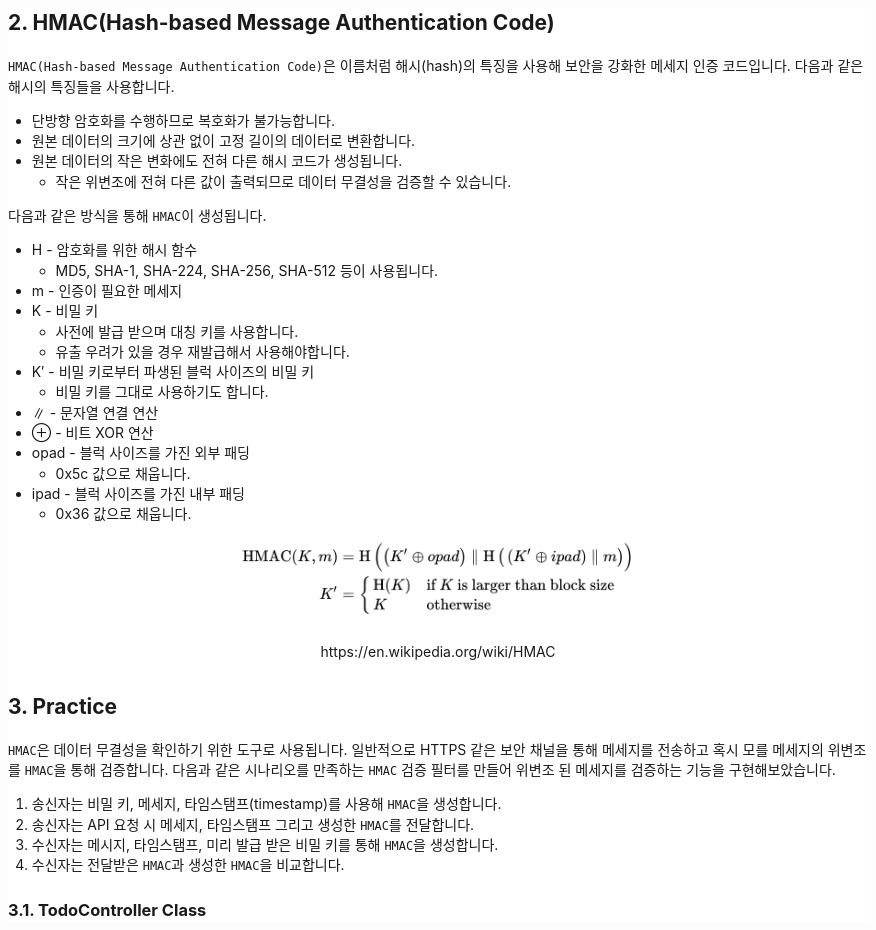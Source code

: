 ## 2. HMAC(Hash-based Message Authentication Code)

`HMAC(Hash-based Message Authentication Code)`은 이름처럼 해시(hash)의 특징을 사용해 보안을 강화한 메세지 인증 코드입니다. 
다음과 같은 해시의 특징들을 사용합니다. 

* 단방향 암호화를 수행하므로 복호화가 불가능합니다.
* 원본 데이터의 크기에 상관 없이 고정 길이의 데이터로 변환합니다.
* 원본 데이터의 작은 변화에도 전혀 다른 해시 코드가 생성됩니다. 
    * 작은 위변조에 전혀 다른 값이 출력되므로 데이터 무결성을 검증할 수 있습니다.

다음과 같은 방식을 통해 `HMAC`이 생성됩니다.

* H - 암호화를 위한 해시 함수
    * MD5, SHA-1, SHA-224, SHA-256, SHA-512 등이 사용됩니다.
* m - 인증이 필요한 메세지
* K - 비밀 키
    * 사전에 발급 받으며 대칭 키를 사용합니다.
    * 유출 우려가 있을 경우 재발급해서 사용해야합니다.
* K′ - 비밀 키로부터 파생된 블럭 사이즈의 비밀 키
    * 비밀 키를 그대로 사용하기도 합니다.
* ∥ - 문자열 연결 연산
* ⊕ - 비트 XOR 연산
* opad - 블럭 사이즈를 가진 외부 패딩
    * 0x5c 값으로 채웁니다.
* ipad - 블럭 사이즈를 가진 내부 패딩
    * 0x36 값으로 채웁니다.

<p align="center">
    <img src="/images/hmac-2.JPG" width="50%" class="image__border image__padding">
</p>
<center>https://en.wikipedia.org/wiki/HMAC</center>

## 3. Practice

`HMAC`은 데이터 무결성을 확인하기 위한 도구로 사용됩니다. 
일반적으로 HTTPS 같은 보안 채널을 통해 메세지를 전송하고 혹시 모를 메세지의 위변조를 `HMAC`을 통해 검증합니다. 
다음과 같은 시나리오를 만족하는 `HMAC` 검증 필터를 만들어 위변조 된 메세지를 검증하는 기능을 구현해보았습니다. 

1. 송신자는 비밀 키, 메세지, 타임스탬프(timestamp)를 사용해 `HMAC`을 생성합니다.
1. 송신자는 API 요청 시 메세지, 타임스탬프 그리고 생성한 `HMAC`를 전달합니다. 
1. 수신자는 메시지, 타임스탬프, 미리 발급 받은 비밀 키를 통해 `HMAC`을 생성합니다.
1. 수신자는 전달받은 `HMAC`과 생성한 `HMAC`을 비교합니다.

### 3.1. TodoController Class
